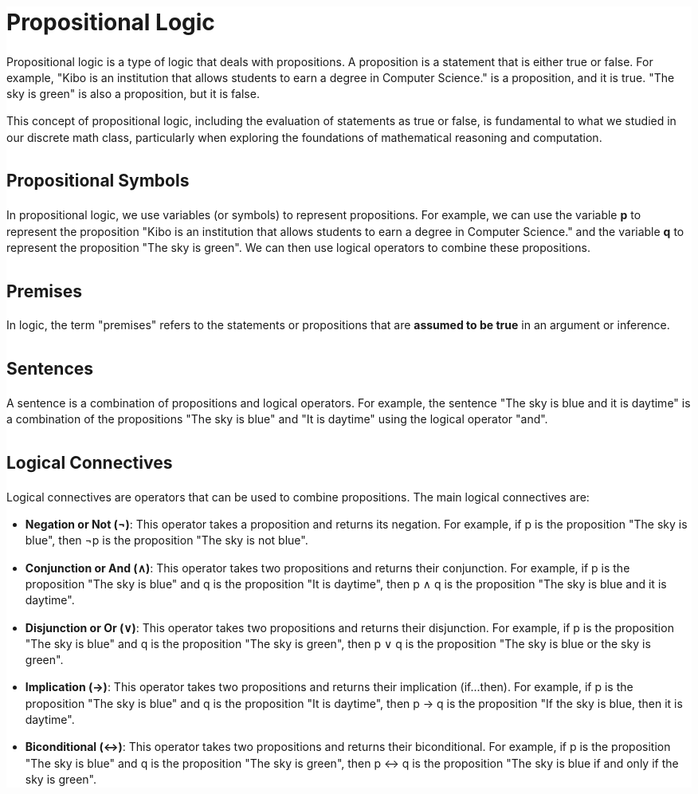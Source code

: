 
# Propositional Logic
Propositional logic is a type of logic that deals with propositions. A proposition is a statement that is either true or false. For example, "Kibo is an institution that allows students to earn a degree in Computer Science." is a proposition, and it is true. "The sky is green" is also a proposition, but it is false. 

<aside>
This concept of propositional logic, including the evaluation of statements as true or false, is fundamental to what we studied in our discrete math class, particularly when exploring the foundations of mathematical reasoning and computation.
</aside>

## Propositional Symbols
In propositional logic, we use variables (or symbols) to represent propositions. For example, we can use the variable **p** to represent the proposition "Kibo is an institution that allows students to earn a degree in Computer Science." and the variable **q**  to represent the proposition "The sky is green". We can then use logical operators to combine these propositions. 

## Premises 
In logic, the term "premises" refers to the statements or propositions that are **assumed to be true** in an argument or inference. 

## Sentences
A sentence is a combination of propositions and logical operators. For example, the sentence "The sky is blue and it is daytime" is a combination of the propositions "The sky is blue" and "It is daytime" using the logical operator "and".


## Logical Connectives
Logical connectives are operators that can be used to combine propositions. The main logical connectives are:

- **Negation or Not (¬)**: This operator takes a proposition and returns its negation. For example, if p is the proposition "The sky is blue", then ¬p is the proposition "The sky is not blue".

- **Conjunction or And (∧)**: This operator takes two propositions and returns their conjunction. For example, if p is the proposition "The sky is blue" and q is the proposition "It is daytime", then p ∧ q is the proposition "The sky is blue and it is daytime".

- **Disjunction or Or (∨)**: This operator takes two propositions and returns their disjunction. For example, if p is the proposition "The sky is blue" and q is the proposition "The sky is green", then p ∨ q is the proposition "The sky is blue or the sky is green".

- **Implication (→)**: This operator takes two propositions and returns their implication (if...then). For example, if p is the proposition "The sky is blue" and q is the proposition "It is daytime", then p → q is the proposition "If the sky is blue, then it is daytime".

- **Biconditional (↔)**: This operator takes two propositions and returns their biconditional. For example, if p is the proposition "The sky is blue" and q is the proposition "The sky is green", then p ↔ q is the proposition "The sky is blue if and only if the sky is green".
